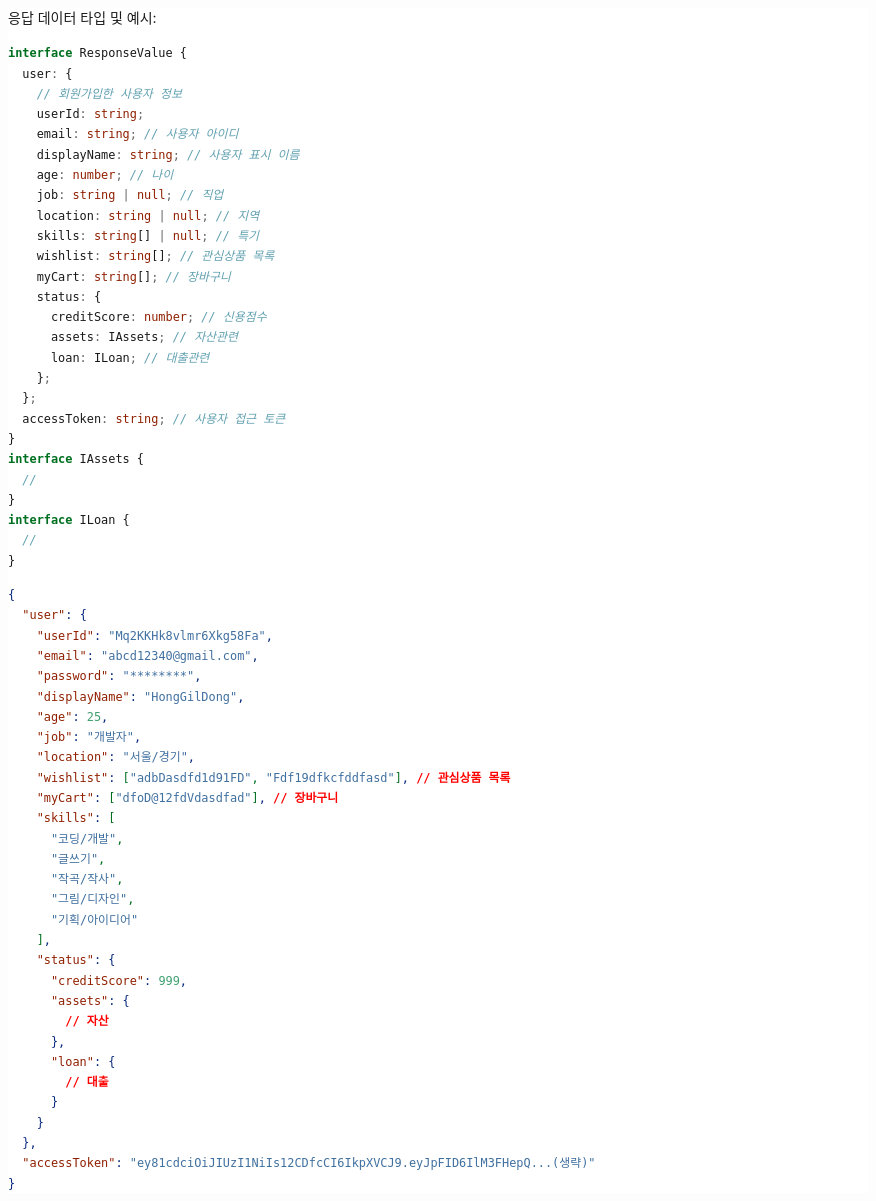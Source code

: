 응답 데이터 타입 및 예시:

```ts
interface ResponseValue {
  user: {
    // 회원가입한 사용자 정보
    userId: string;
    email: string; // 사용자 아이디
    displayName: string; // 사용자 표시 이름
    age: number; // 나이
    job: string | null; // 직업
    location: string | null; // 지역
    skills: string[] | null; // 특기
    wishlist: string[]; // 관심상품 목록
    myCart: string[]; // 장바구니
    status: {
      creditScore: number; // 신용점수
      assets: IAssets; // 자산관련
      loan: ILoan; // 대출관련
    };
  };
  accessToken: string; // 사용자 접근 토큰
}
interface IAssets {
  //
}
interface ILoan {
  //
}
```

```json
{
  "user": {
    "userId": "Mq2KKHk8vlmr6Xkg58Fa",
    "email": "abcd12340@gmail.com",
    "password": "********",
    "displayName": "HongGilDong",
    "age": 25,
    "job": "개발자",
    "location": "서울/경기",
    "wishlist": ["adbDasdfd1d91FD", "Fdf19dfkcfddfasd"], // 관심상품 목록
    "myCart": ["dfoD@12fdVdasdfad"], // 장바구니
    "skills": [
      "코딩/개발",
      "글쓰기",
      "작곡/작사",
      "그림/디자인",
      "기획/아이디어"
    ],
    "status": {
      "creditScore": 999,
      "assets": {
        // 자산
      },
      "loan": {
        // 대출
      }
    }
  },
  "accessToken": "ey81cdciOiJIUzI1NiIs12CDfcCI6IkpXVCJ9.eyJpFID6IlM3FHepQ...(생략)"
}
```
